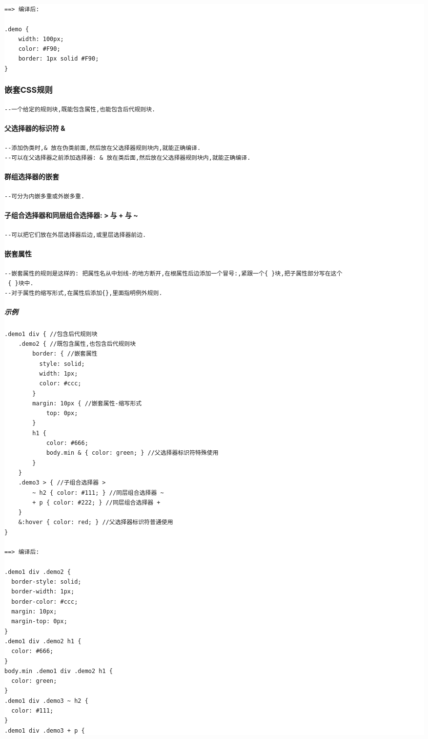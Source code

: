 	==> 编译后:
	
	.demo {
		width: 100px;
		color: #F90;
		border: 1px solid #F90;
	}

### 嵌套CSS规则
	--一个给定的规则块,既能包含属性,也能包含后代规则块.
#### 父选择器的标识符 &
	--添加伪类时,& 放在伪类前面,然后放在父选择器规则块内,就能正确编译.
	--可以在父选择器之前添加选择器: & 放在类后面,然后放在父选择器规则块内,就能正确编译.
#### 群组选择器的嵌套
	--可分为内嵌多重或外嵌多重.
#### 子组合选择器和同层组合选择器: > 与 + 与 ~
	--可以把它们放在外层选择器后边,或里层选择器前边.
#### 嵌套属性
	--嵌套属性的规则是这样的: 把属性名从中划线-的地方断开,在根属性后边添加一个冒号:,紧跟一个{ }块,把子属性部分写在这个
	 { }块中.
	--对于属性的缩写形式,在属性后添加{},里面指明例外规则.
##### 示例
	.demo1 div { //包含后代规则块
		.demo2 { //既包含属性,也包含后代规则块
			border: { //嵌套属性
			  style: solid;
			  width: 1px;
			  color: #ccc;
			}
			margin: 10px { //嵌套属性-缩写形式
				top: 0px;
			}
			h1 {
				color: #666;
				body.min & { color: green; } //父选择器标识符特殊使用
			}
		}
		.demo3 > { //子组合选择器 >
			~ h2 { color: #111; } //同层组合选择器 ~
			+ p { color: #222; } //同层组合选择器 +
		}
		&:hover { color: red; } //父选择器标识符普通使用
	}

	==> 编译后:
	
	.demo1 div .demo2 {
	  border-style: solid;
	  border-width: 1px;
	  border-color: #ccc;
	  margin: 10px;
	  margin-top: 0px;
	}
	.demo1 div .demo2 h1 {
	  color: #666; 
	}
	body.min .demo1 div .demo2 h1 {
	  color: green; 
	}
	.demo1 div .demo3 ~ h2 {
	  color: #111; 
	}
	.demo1 div .demo3 + p {